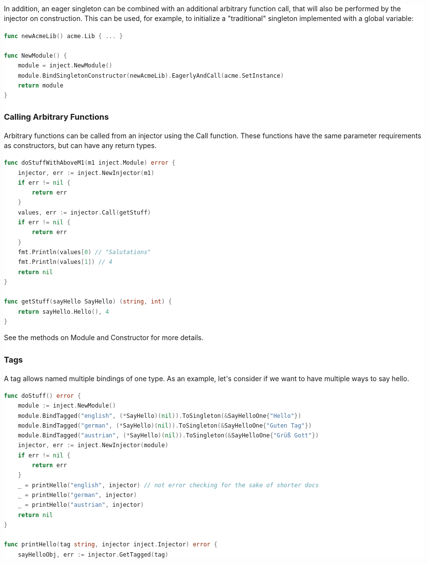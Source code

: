 In addition, an eager singleton can be combined with an additional arbitrary function call, that will also be performed
by the injector on construction. This can be used, for example, to initialize a "traditional" singleton implemented with
a global variable:

```go
func newAcmeLib() acme.Lib { ... }

func NewModule() {
    module = inject.NewModule()
    module.BindSingletonConstructor(newAcmeLib).EagerlyAndCall(acme.SetInstance)
    return module
}
```

### Calling Arbitrary Functions

Arbitrary functions can be called from an injector using the Call function. These functions
have the same parameter requirements as constructors, but can have any return
types.

```go
func doStuffWithAboveM1(m1 inject.Module) error {
	injector, err := inject.NewInjector(m1)
	if err != nil {
		return err
	}
	values, err := injector.Call(getStuff)
	if err != nil {
		return err
	}
	fmt.Println(values[0) // "Salutations"
	fmt.Println(values[1]) // 4
	return nil
}

func getStuff(sayHello SayHello) (string, int) {
	return sayHello.Hello(), 4
}
```

See the methods on Module and Constructor for more details.

### Tags

A tag allows named multiple bindings of one type. As an example, let's consider
if we want to have multiple ways to say hello.

```go
func doStuff() error {
	module := inject.NewModule()
	module.BindTagged("english", (*SayHello)(nil)).ToSingleton(&SayHelloOne{"Hello"})
	module.BindTagged("german", (*SayHello)(nil)).ToSingleton(&SayHelloOne{"Guten Tag"})
	module.BindTagged("austrian", (*SayHello)(nil)).ToSingleton(&SayHelloOne{"Grüß Gott"})
	injector, err := inject.NewInjector(module)
	if err != nil {
		return err
	}
	_ = printHello("english", injector) // not error checking for the sake of shorter docs
	_ = printHello("german", injector)
	_ = printHello("austrian", injector)
	return nil
}

func printHello(tag string, injector inject.Injector) error {
	sayHelloObj, err := injector.GetTagged(tag)
```